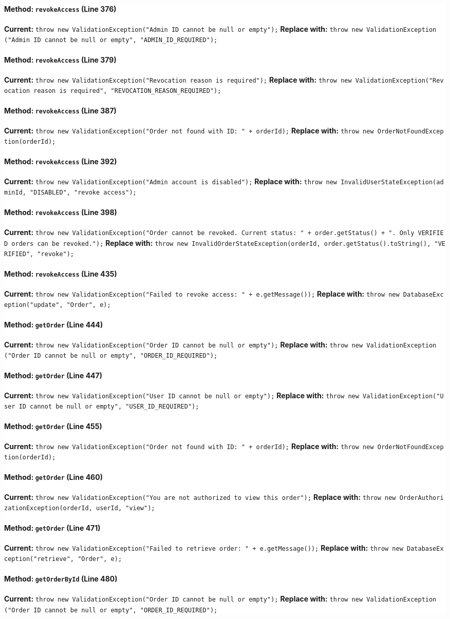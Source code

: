 #### Method: `revokeAccess` (Line 376)
**Current:** `throw new ValidationException("Admin ID cannot be null or empty");`
**Replace with:** `throw new ValidationException("Admin ID cannot be null or empty", "ADMIN_ID_REQUIRED");`

#### Method: `revokeAccess` (Line 379)
**Current:** `throw new ValidationException("Revocation reason is required");`
**Replace with:** `throw new ValidationException("Revocation reason is required", "REVOCATION_REASON_REQUIRED");`

#### Method: `revokeAccess` (Line 387)
**Current:** `throw new ValidationException("Order not found with ID: " + orderId);`
**Replace with:** `throw new OrderNotFoundException(orderId);`

#### Method: `revokeAccess` (Line 392)
**Current:** `throw new ValidationException("Admin account is disabled");`
**Replace with:** `throw new InvalidUserStateException(adminId, "DISABLED", "revoke access");`

#### Method: `revokeAccess` (Line 398)
**Current:** `throw new ValidationException("Order cannot be revoked. Current status: " + order.getStatus() + ". Only VERIFIED orders can be revoked.");`
**Replace with:** `throw new InvalidOrderStateException(orderId, order.getStatus().toString(), "VERIFIED", "revoke");`

#### Method: `revokeAccess` (Line 435)
**Current:** `throw new ValidationException("Failed to revoke access: " + e.getMessage());`
**Replace with:** `throw new DatabaseException("update", "Order", e);`

#### Method: `getOrder` (Line 444)
**Current:** `throw new ValidationException("Order ID cannot be null or empty");`
**Replace with:** `throw new ValidationException("Order ID cannot be null or empty", "ORDER_ID_REQUIRED");`

#### Method: `getOrder` (Line 447)
**Current:** `throw new ValidationException("User ID cannot be null or empty");`
**Replace with:** `throw new ValidationException("User ID cannot be null or empty", "USER_ID_REQUIRED");`

#### Method: `getOrder` (Line 455)
**Current:** `throw new ValidationException("Order not found with ID: " + orderId);`
**Replace with:** `throw new OrderNotFoundException(orderId);`

#### Method: `getOrder` (Line 460)
**Current:** `throw new ValidationException("You are not authorized to view this order");`
**Replace with:** `throw new OrderAuthorizationException(orderId, userId, "view");`

#### Method: `getOrder` (Line 471)
**Current:** `throw new ValidationException("Failed to retrieve order: " + e.getMessage());`
**Replace with:** `throw new DatabaseException("retrieve", "Order", e);`

#### Method: `getOrderById` (Line 480)
**Current:** `throw new ValidationException("Order ID cannot be null or empty");`
**Replace with:** `throw new ValidationException("Order ID cannot be null or empty", "ORDER_ID_REQUIRED");`
